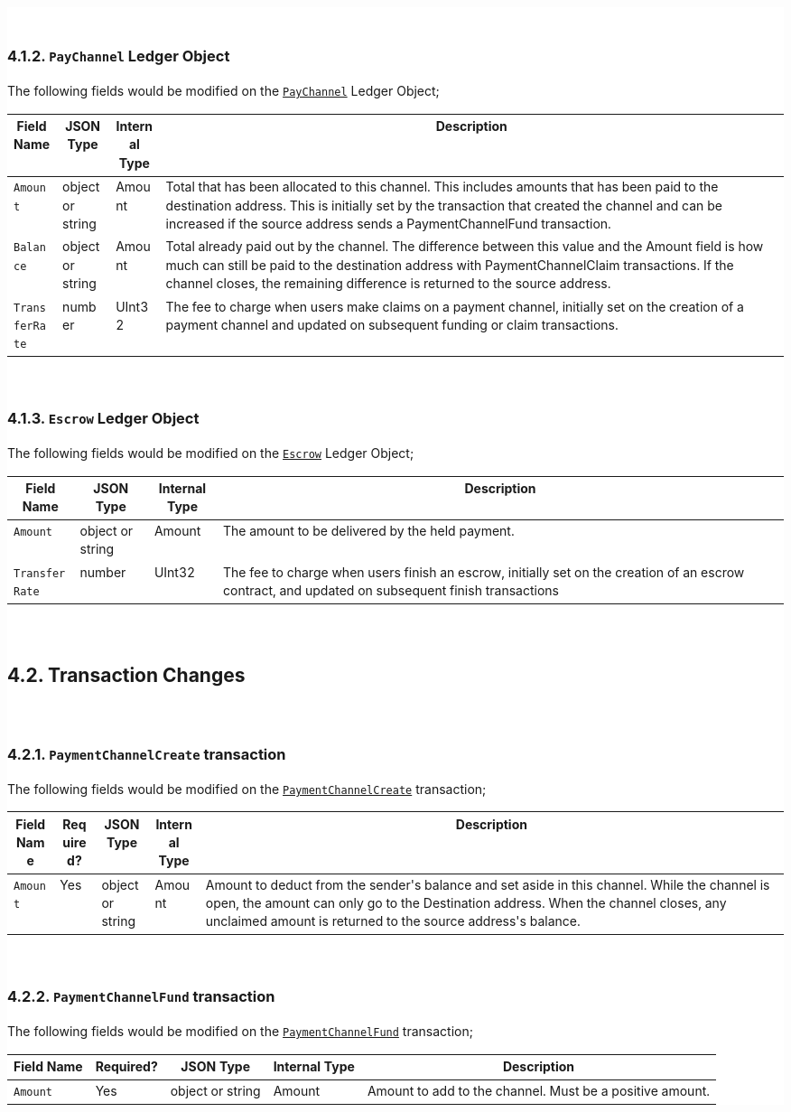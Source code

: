 &nbsp;

### 4.1.2. `PayChannel` Ledger Object

The following fields would be modified on the [`PayChannel`](https://xrpl.org/paychannel.html#paychannel-fields) Ledger Object;

| Field Name | JSON Type | Internal Type | Description |
| --- | --- | --- | --- |
| `Amount` | object or string | Amount | Total that has been allocated to this channel. This includes amounts that has been paid to the destination address. This is initially set by the transaction that created the channel and can be increased if the source address sends a PaymentChannelFund transaction. |
| `Balance` | object or string | Amount | Total already paid out by the channel. The difference between this value and the Amount field is how much can still be paid to the destination address with PaymentChannelClaim transactions. If the channel closes, the remaining difference is returned to the source address. |
| `TransferRate` | number | UInt32 | The fee to charge when users make claims on a payment channel, initially set on the creation of a payment channel and updated on subsequent funding or claim transactions. |

&nbsp;

### 4.1.3. `Escrow` Ledger Object

The following fields would be modified on the [`Escrow`](https://xrpl.org/escrow-object.html#escrow-fields) Ledger Object;

| Field Name | JSON Type | Internal Type | Description |
| --- | --- | --- | --- |
| `Amount` | object or string | Amount | The amount to be delivered by the held payment. |
| `TransferRate` | number | UInt32 | The fee to charge when users finish an escrow, initially set on the creation of an escrow contract, and updated on subsequent finish transactions |

&nbsp;

## 4.2. Transaction Changes

&nbsp;

### 4.2.1. `PaymentChannelCreate` transaction

The following fields would be modified on the [`PaymentChannelCreate`](https://xrpl.org/paymentchannelcreate.html#paymentchannelcreate-fields) transaction;

| Field Name | Required? | JSON Type | Internal Type | Description |
| --- | --- | --- | --- | --- |
| `Amount` | Yes | object or string | Amount | Amount to deduct from the sender's balance and set aside in this channel. While the channel is open, the amount can only go to the Destination address. When the channel closes, any unclaimed amount is returned to the source address's balance. |

&nbsp;

### 4.2.2. `PaymentChannelFund` transaction

The following fields would be modified on the [`PaymentChannelFund`](https://xrpl.org/paymentchannelfund.html#paymentchannelfund-fields) transaction;

| Field Name | Required? | JSON Type | Internal Type | Description |
| --- | --- | --- | --- | --- |
| `Amount` | Yes | object or string | Amount | Amount to add to the channel. Must be a positive amount. |
